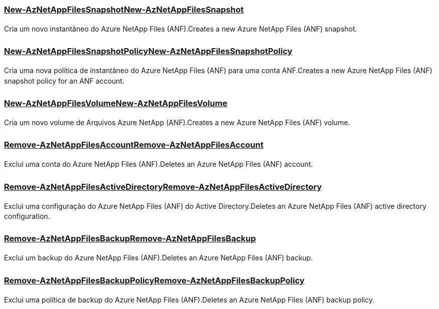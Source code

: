 ### [<span data-ttu-id="cbde2-138">New-AzNetAppFilesSnapshot</span><span class="sxs-lookup"><span data-stu-id="cbde2-138">New-AzNetAppFilesSnapshot</span></span>](New-AzNetAppFilesSnapshot.md)
<span data-ttu-id="cbde2-139">Cria um novo instantâneo do Azure NetApp Files (ANF).</span><span class="sxs-lookup"><span data-stu-id="cbde2-139">Creates a new Azure NetApp Files (ANF) snapshot.</span></span>

### [<span data-ttu-id="cbde2-140">New-AzNetAppFilesSnapshotPolicy</span><span class="sxs-lookup"><span data-stu-id="cbde2-140">New-AzNetAppFilesSnapshotPolicy</span></span>](New-AzNetAppFilesSnapshotPolicy.md)
<span data-ttu-id="cbde2-141">Cria uma nova política de instantâneo do Azure NetApp Files (ANF) para uma conta ANF.</span><span class="sxs-lookup"><span data-stu-id="cbde2-141">Creates a new Azure NetApp Files (ANF) snapshot policy for an ANF account.</span></span>

### [<span data-ttu-id="cbde2-142">New-AzNetAppFilesVolume</span><span class="sxs-lookup"><span data-stu-id="cbde2-142">New-AzNetAppFilesVolume</span></span>](New-AzNetAppFilesVolume.md)
<span data-ttu-id="cbde2-143">Cria um novo volume de Arquivos Azure NetApp (ANF).</span><span class="sxs-lookup"><span data-stu-id="cbde2-143">Creates a new Azure NetApp Files (ANF) volume.</span></span>

### [<span data-ttu-id="cbde2-144">Remove-AzNetAppFilesAccount</span><span class="sxs-lookup"><span data-stu-id="cbde2-144">Remove-AzNetAppFilesAccount</span></span>](Remove-AzNetAppFilesAccount.md)
<span data-ttu-id="cbde2-145">Exclui uma conta do Azure NetApp Files (ANF).</span><span class="sxs-lookup"><span data-stu-id="cbde2-145">Deletes an Azure NetApp Files (ANF) account.</span></span>

### [<span data-ttu-id="cbde2-146">Remove-AzNetAppFilesActiveDirectory</span><span class="sxs-lookup"><span data-stu-id="cbde2-146">Remove-AzNetAppFilesActiveDirectory</span></span>](Remove-AzNetAppFilesActiveDirectory.md)
<span data-ttu-id="cbde2-147">Exclui uma configuração do Azure NetApp Files (ANF) do Active Directory.</span><span class="sxs-lookup"><span data-stu-id="cbde2-147">Deletes an Azure NetApp Files (ANF) active directory configuration.</span></span>

### [<span data-ttu-id="cbde2-148">Remove-AzNetAppFilesBackup</span><span class="sxs-lookup"><span data-stu-id="cbde2-148">Remove-AzNetAppFilesBackup</span></span>](Remove-AzNetAppFilesBackup.md)
<span data-ttu-id="cbde2-149">Exclui um backup do Azure NetApp Files (ANF).</span><span class="sxs-lookup"><span data-stu-id="cbde2-149">Deletes an Azure NetApp Files (ANF) backup.</span></span>

### [<span data-ttu-id="cbde2-150">Remove-AzNetAppFilesBackupPolicy</span><span class="sxs-lookup"><span data-stu-id="cbde2-150">Remove-AzNetAppFilesBackupPolicy</span></span>](Remove-AzNetAppFilesBackupPolicy.md)
<span data-ttu-id="cbde2-151">Exclui uma política de backup do Azure NetApp Files (ANF).</span><span class="sxs-lookup"><span data-stu-id="cbde2-151">Deletes an Azure NetApp Files (ANF) backup policy.</span></span>
